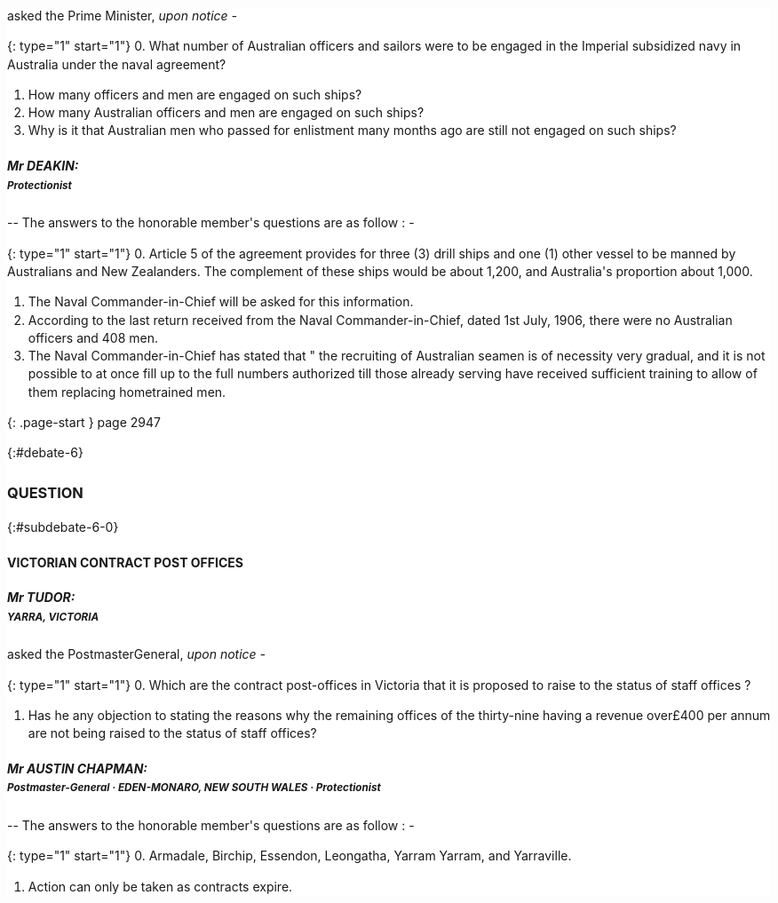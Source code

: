 asked the Prime Minister,  *upon notice -* 

{: type="1" start="1"}
0. What number of Australian officers and sailors were to be engaged in the Imperial subsidized navy in Australia under the naval agreement? 
1. How many officers and men are engaged on such ships? 
2. How many Australian officers and men are engaged on such ships? 
3. Why is it that Australian men who passed for enlistment many months ago are still not engaged on such ships? 

##### Mr DEAKIN:<br><small class="text-muted">Protectionist</small>

-- The answers to the honorable member's questions are as follow :  - 

{: type="1" start="1"}
0. Article 5 of the agreement provides for three (3) drill ships and one (1) other vessel to be manned by Australians and New Zealanders. The complement of these ships would be about 1,200, and Australia's proportion about 1,000. 
1. The Naval Commander-in-Chief will be asked for this information. 
2. According to the last return received from the Naval Commander-in-Chief, dated 1st July, 1906, there were no Australian officers and 408 men. 
3. The Naval Commander-in-Chief has stated that " the recruiting of Australian seamen is of necessity very gradual, and it is not possible to at once fill up to the full numbers authorized till those already serving have received sufficient training to allow of them replacing hometrained men. 

{: .page-start }
page 2947

{:#debate-6}
### QUESTION

{:#subdebate-6-0}
#### VICTORIAN CONTRACT POST OFFICES

##### Mr TUDOR:<br><small class="text-muted">YARRA, VICTORIA</small>

asked the PostmasterGeneral,  *upon notice -* 

{: type="1" start="1"}
0. Which are the contract post-offices in Victoria that it is proposed to raise to the status of staff offices ? 
1. Has he any objection to stating the reasons why the remaining offices of the thirty-nine having a revenue over£400 per annum are not being raised to the status of staff offices? 

##### Mr AUSTIN CHAPMAN:<br><small class="text-muted">Postmaster-General &middot; EDEN-MONARO, NEW SOUTH WALES &middot; Protectionist</small>

-- The answers to the honorable member's questions are as follow :  - 

{: type="1" start="1"}
0. Armadale, Birchip, Essendon, Leongatha, Yarram Yarram, and Yarraville. 
1. Action can only be taken as contracts expire. 
